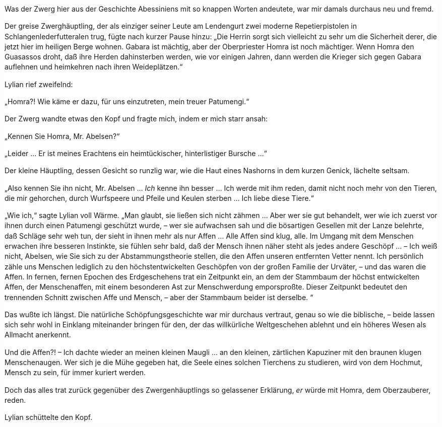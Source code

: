 Was der Zwerg hier aus der Geschichte Abessiniens mit so knappen Worten
andeutete, war mir damals durchaus neu und fremd.

Der greise Zwerghäuptling, der als einziger seiner Leute am Lendengurt zwei
moderne Repetierpistolen in Schlangenlederfutteralen trug, fügte nach kurzer
Pause hinzu: „Die Herrin sorgt sich vielleicht zu sehr um die Sicherheit derer,
die jetzt hier im heiligen Berge wohnen. Gabara ist mächtig, aber der
Oberpriester Homra ist noch mächtiger. Wenn Homra den Guasassos droht, daß ihre
Herden dahinsterben werden, wie vor einigen Jahren, dann werden die Krieger
sich gegen Gabara auflehnen und heimkehren nach ihren Weideplätzen.“

Lylian rief zweifelnd:

„Homra?! Wie käme er dazu, für uns einzutreten, mein treuer Patumengi.“

Der Zwerg wandte etwas den Kopf und fragte mich, indem er mich starr ansah:

„Kennen Sie Homra, Mr. Abelsen?“

„Leider … Er ist meines Erachtens ein heimtückischer, hinterlistiger Bursche …“

Der kleine Häuptling, dessen Gesicht so runzlig war, wie die Haut eines
Nashorns in dem kurzen Genick, lächelte seltsam.

„Also kennen Sie ihn nicht, Mr. Abelsen … *Ich* kenne ihn besser … Ich werde mit
ihm reden, damit nicht noch mehr von den Tieren, die mir gehorchen, durch
Wurfspeere und Pfeile und Keulen sterben … Ich liebe diese Tiere.“

„Wie ich,“ sagte Lylian voll Wärme. „Man glaubt, sie ließen sich nicht zähmen …
Aber wer sie gut behandelt, wer wie ich zuerst vor ihnen durch einen Patumengi
geschützt wurde, – wer sie aufwachsen sah und die bösartigen Gesellen mit der
Lanze belehrte, daß Schläge sehr weh tun, der sieht in ihnen mehr als nur Affen
… Alle Affen sind klug, alle. Im Umgang mit dem Menschen erwachen ihre besseren
Instinkte, sie fühlen sehr bald, daß der Mensch ihnen näher steht als jedes
andere Geschöpf … – Ich weiß nicht, Abelsen, wie Sie sich zu der
Abstammungstheorie stellen, die den Affen unseren entfernten Vetter nennt. Ich
persönlich zähle uns Menschen lediglich zu den höchstentwickelten Geschöpfen
von der großen Familie der Urväter, – und das waren die Affen. In fernen,
fernen Epochen des Erdgeschehens trat ein Zeitpunkt ein, an dem der Stammbaum
der höchst entwickelten Affen, der Menschenaffen, mit einem besonderen Ast zur
Menschwerdung emporsproßte. Dieser Zeitpunkt bedeutet den trennenden Schnitt
zwischen Affe und Mensch, – aber der Stammbaum beider ist derselbe. “

Das wußte ich längst. Die natürliche Schöpfungsgeschichte war mir durchaus
vertraut, genau so wie die biblische, – beide lassen sich sehr wohl in Einklang
miteinander bringen für den, der das willkürliche Weltgeschehen ablehnt und ein
höheres Wesen als Allmacht anerkennt.

Und die Affen?! – Ich dachte wieder an meinen kleinen Maugli … an den kleinen,
zärtlichen Kapuziner mit den braunen klugen Menschenaugen. Wer sich je die Mühe
gegeben hat, die Seele eines solchen Tierchens zu studieren, wird von dem
Hochmut, Mensch zu sein, für immer kuriert werden.

Doch das alles trat zurück gegenüber des Zwergenhäuptlings so gelassener
Erklärung, *er* würde mit Homra, dem Oberzauberer, reden.

Lylian schüttelte den Kopf.
